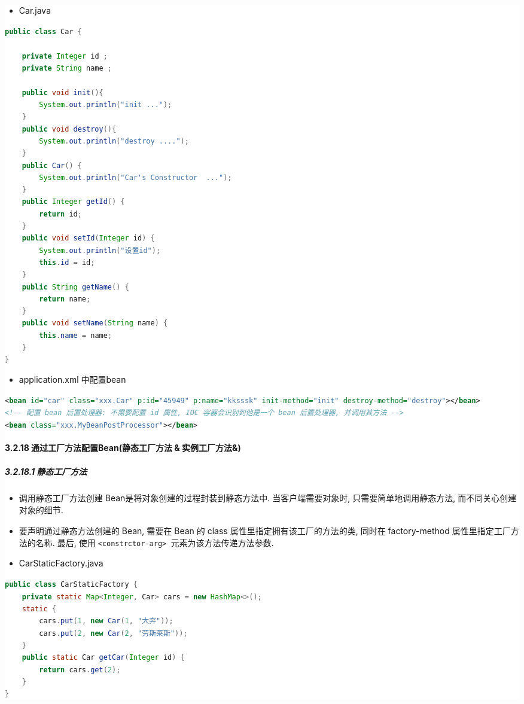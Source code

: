  - Car.java
```java
public class Car {

    private Integer id ;
    private String name ;

    public void init(){
        System.out.println("init ...");
    }
    public void destroy(){
        System.out.println("destroy ....");
    }
    public Car() {
        System.out.println("Car's Constructor  ...");
    }
    public Integer getId() {
        return id;
    }
    public void setId(Integer id) {
        System.out.println("设置id");
        this.id = id;
    }
    public String getName() {
        return name;
    }
    public void setName(String name) {
        this.name = name;
    }
}
```

- application.xml 中配置bean

```xml
<bean id="car" class="xxx.Car" p:id="45949" p:name="kksssk" init-method="init" destroy-method="destroy"></bean>
<!-- 配置 bean 后置处理器: 不需要配置 id 属性, IOC 容器会识别到他是一个 bean 后置处理器, 并调用其方法 -->
<bean class="xxx.MyBeanPostProcessor"></bean>
```



#### 3.2.18 通过工厂方法配置Bean(静态工厂方法 & 实例工厂方法&)

##### 3.2.18.1 静态工厂方法

- 调用静态工厂方法创建 Bean是将对象创建的过程封装到静态方法中. 当客户端需要对象时, 只需要简单地调用静态方法, 而不同关心创建对象的细节.
- 要声明通过静态方法创建的 Bean, 需要在 Bean 的 class 属性里指定拥有该工厂的方法的类, 同时在 factory-method 属性里指定工厂方法的名称. 最后, 使用 `<constrctor-arg> `元素为该方法传递方法参数.

- CarStaticFactory.java

```java
public class CarStaticFactory {
    private static Map<Integer, Car> cars = new HashMap<>();
    static {
        cars.put(1, new Car(1, "大奔"));
        cars.put(2, new Car(2, "劳斯莱斯"));
    }
    public static Car getCar(Integer id) {
        return cars.get(2);
    }
}
```
